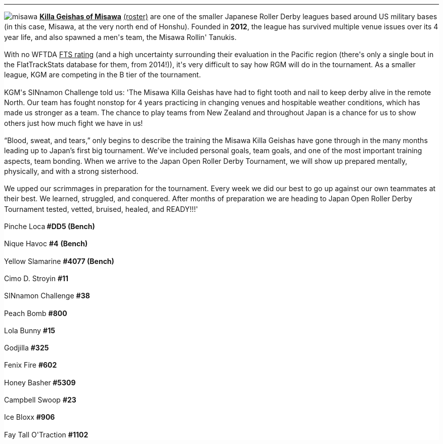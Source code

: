 
<hr>

<img class=" size-full wp-image-6540 aligncenter" src="/2016/03/misawa.png" alt="misawa" width="200" height="201">

<a href="https://www.scottishrollerderbyblog.com/2016/03/12/the-japan-open-the-other-wftda-first-this-year/10/">
</a><strong><a href="https://www.facebook.com/killarollerderby">Killa Geishas of Misawa</a></strong> <a href="#mkgroster">(roster)</a> are one of the smaller Japanese Roller Derby leagues based around US military bases (in this case, Misawa, at the very north end of Honshu). Founded in <strong>2012</strong>, the league has survived multiple venue issues over its 4 year life, and also spawned a men's team, the Misawa Rollin' Tanukis.

With no WFTDA <a href="http://flattrackstats.com/teams/52313">FTS rating</a> (and a high uncertainty surrounding their evaluation in the Pacific region (there's only a single bout in the FlatTrackStats database for them, from 2014!)), it's very difficult to say how RGM will do in the tournament. As a smaller league, KGM are competing in the B tier of the tournament.

KGM's SINnamon Challenge told us: 'The Misawa Killa Geishas have had to fight tooth and nail to keep derby alive in the remote North. Our team has fought nonstop for 4 years practicing in changing venues and hospitable weather conditions, which has made us stronger as a team. The chance to play teams from New Zealand and throughout Japan is a chance for us to show others just how much fight we have in us!

“Blood, sweat, and tears,” only begins to describe the training the Misawa Killa Geishas have gone through in the many months leading up to Japan’s first big tournament. We’ve included personal goals, team goals, and one of the most important training aspects, team bonding. When we arrive to the Japan Open Roller Derby Tournament, we will show up prepared mentally, physically, and with a strong sisterhood.

We upped our scrimmages in preparation for the tournament. Every week we did our best to go up against our own teammates at their best. We learned, struggled, and conquered. After months of preparation we are heading to Japan Open Roller Derby Tournament tested, vetted, bruised, healed, and READY!!!'
<p id="mkgroster">Pinche Loca<strong> #DD5 (Bench)</strong></p>
Nique Havoc <strong>#4</strong> <strong>(Bench)</strong>

Yellow Slamarine <strong>#4077 (Bench)</strong>

Cimo D. Stroyin <strong>#11</strong>

SINnamon Challenge <strong>#38</strong>

Peach Bomb <strong>#800</strong>

Lola Bunny <strong>#15</strong>

Godjilla <strong>#325</strong>

Fenix Fire <strong>#602</strong>

Honey Basher<strong> #5309</strong>

Campbell Swoop <strong>#23</strong>

Ice Bloxx <strong>#906</strong>

Fay Tall O'Traction <strong>#1102</strong>
